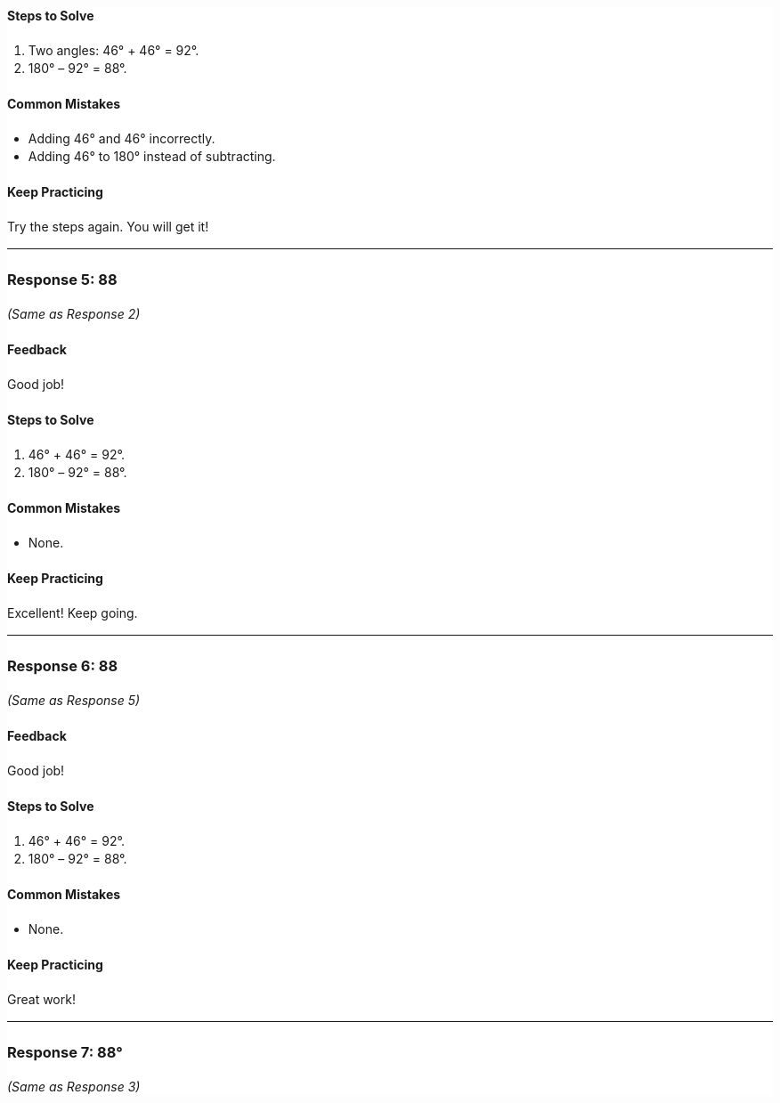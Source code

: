 #### Steps to Solve  
1. Two angles: 46° + 46° = 92°.  
2. 180° – 92° = 88°.

#### Common Mistakes  
- Adding 46° and 46° incorrectly.  
- Adding 46° to 180° instead of subtracting.

#### Keep Practicing  
Try the steps again. You will get it!

---

### Response 5: **88**  
*(Same as Response 2)*

#### Feedback  
Good job!  

#### Steps to Solve  
1. 46° + 46° = 92°.  
2. 180° – 92° = 88°.

#### Common Mistakes  
- None.

#### Keep Practicing  
Excellent! Keep going.

---

### Response 6: **88**  
*(Same as Response 5)*

#### Feedback  
Good job!  

#### Steps to Solve  
1. 46° + 46° = 92°.  
2. 180° – 92° = 88°.

#### Common Mistakes  
- None.

#### Keep Practicing  
Great work! 

---

### Response 7: **88°**  
*(Same as Response 3)*
